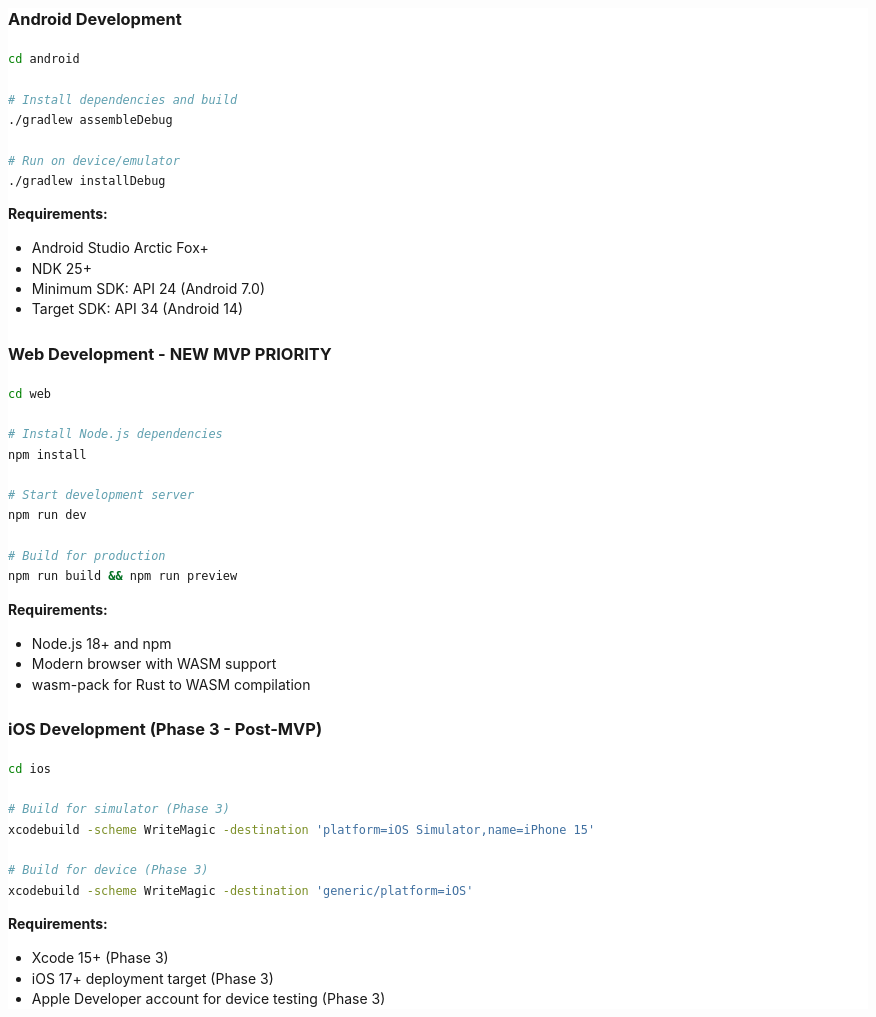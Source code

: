 ### Android Development

```bash
cd android

# Install dependencies and build
./gradlew assembleDebug

# Run on device/emulator
./gradlew installDebug
```

**Requirements:**
- Android Studio Arctic Fox+
- NDK 25+
- Minimum SDK: API 24 (Android 7.0)
- Target SDK: API 34 (Android 14)

### Web Development - **NEW MVP PRIORITY**

```bash
cd web

# Install Node.js dependencies
npm install

# Start development server
npm run dev

# Build for production
npm run build && npm run preview
```

**Requirements:**
- Node.js 18+ and npm
- Modern browser with WASM support
- wasm-pack for Rust to WASM compilation

### iOS Development (Phase 3 - Post-MVP)

```bash
cd ios

# Build for simulator (Phase 3)
xcodebuild -scheme WriteMagic -destination 'platform=iOS Simulator,name=iPhone 15'

# Build for device (Phase 3)
xcodebuild -scheme WriteMagic -destination 'generic/platform=iOS'
```

**Requirements:**
- Xcode 15+ (Phase 3)
- iOS 17+ deployment target (Phase 3)
- Apple Developer account for device testing (Phase 3)
